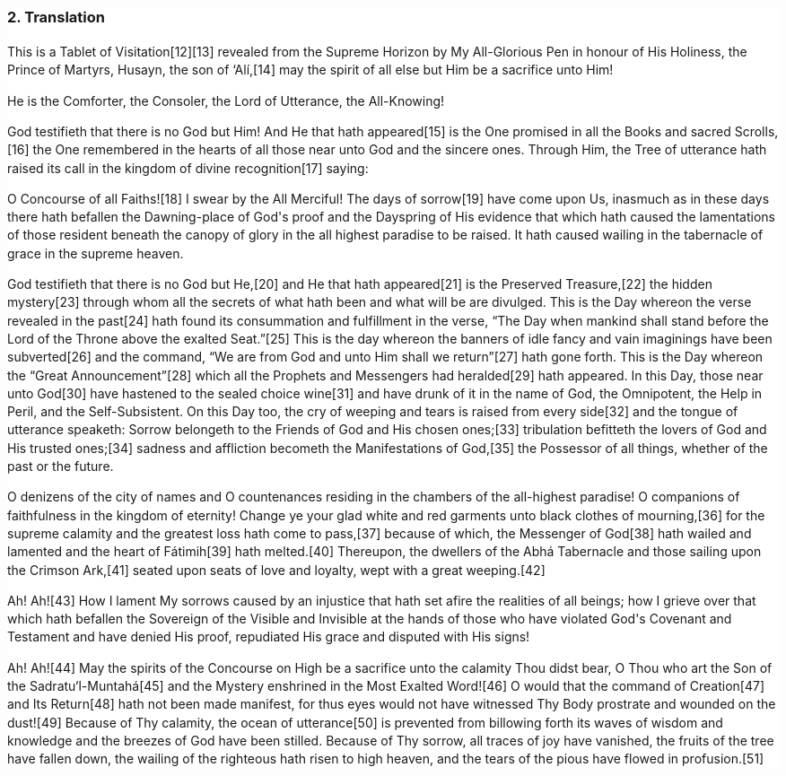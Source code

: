### 2\. Translation

This is a Tablet of Visitation\[12\]\[13\] revealed from the Supreme Horizon by My All-Glorious Pen in honour of His Holiness, the Prince of Martyrs, Husayn, the son of ‘Alí,\[14\] may the spirit of all else but Him be a sacrifice unto Him!

He is the Comforter, the Consoler, the Lord of Utterance, the All-Knowing!

God testifieth that there is no God but Him! And He that hath appeared\[15\] is the One promised in all the Books and sacred Scrolls,\[16\] the One remembered in the hearts of all those near unto God and the sincere ones. Through Him, the Tree of utterance hath raised its call in the kingdom of divine recognition\[17\] saying:

O Concourse of all Faiths!\[18\] I swear by the All Merciful! The days of sorrow\[19\] have come upon Us, inasmuch as in these days there hath befallen the Dawning-place of God's proof and the Dayspring of His evidence that which hath caused the lamentations of those resident beneath the canopy of glory in the all highest paradise to be raised. It hath caused wailing in the tabernacle of grace in the supreme heaven.

God testifieth that there is no God but He,\[20\] and He that hath appeared\[21\] is the Preserved Treasure,\[22\] the hidden mystery\[23\] through whom all the secrets of what hath been and what will be are divulged. This is the Day whereon the verse revealed in the past\[24\] hath found its consummation and fulfillment in the verse, “The Day when mankind shall stand before the Lord of the Throne above the exalted Seat.”\[25\] This is the day whereon the banners of idle fancy and vain imaginings have been subverted\[26\] and the command, “We are from God and unto Him shall we return”\[27\] hath gone forth. This is the Day whereon the “Great Announcement”\[28\] which all the Prophets and Messengers had heralded\[29\] hath appeared. In this Day, those near unto God\[30\] have hastened to the sealed choice wine\[31\] and have drunk of it in the name of God, the Omnipotent, the Help in Peril, and the Self-Subsistent. On this Day too, the cry of weeping and tears is raised from every side\[32\] and the tongue of utterance speaketh: Sorrow belongeth to the Friends of God and His chosen ones;\[33\] tribulation befitteth the lovers of God and His trusted ones;\[34\] sadness and affliction becometh the Manifestations of God,\[35\] the Possessor of all things, whether of the past or the future.

O denizens of the city of names and O countenances residing in the chambers of the all-highest paradise! O companions of faithfulness in the kingdom of eternity! Change ye your glad white and red garments unto black clothes of mourning,\[36\] for the supreme calamity and the greatest loss hath come to pass,\[37\] because of which, the Messenger of God\[38\] hath wailed and lamented and the heart of Fátimih\[39\] hath melted.\[40\] Thereupon, the dwellers of the Abhá Tabernacle and those sailing upon the Crimson Ark,\[41\] seated upon seats of love and loyalty, wept with a great weeping.\[42\]

Ah! Ah!\[43\] How I lament My sorrows caused by an injustice that hath set afire the realities of all beings; how I grieve over that which hath befallen the Sovereign of the Visible and Invisible at the hands of those who have violated God's Covenant and Testament and have denied His proof, repudiated His grace and disputed with His signs!

Ah! Ah!\[44\] May the spirits of the Concourse on High be a sacrifice unto the calamity Thou didst bear, O Thou who art the Son of the Sadratu‘l-Muntahá\[45\] and the Mystery enshrined in the Most Exalted Word!\[46\] O would that the command of Creation\[47\] and Its Return\[48\] hath not been made manifest, for thus eyes would not have witnessed Thy Body prostrate and wounded on the dust!\[49\] Because of Thy calamity, the ocean of utterance\[50\] is prevented from billowing forth its waves of wisdom and knowledge and the breezes of God have been stilled. Because of Thy sorrow, all traces of joy have vanished, the fruits of the tree have fallen down, the wailing of the righteous hath risen to high heaven, and the tears of the pious have flowed in profusion.\[51\]
